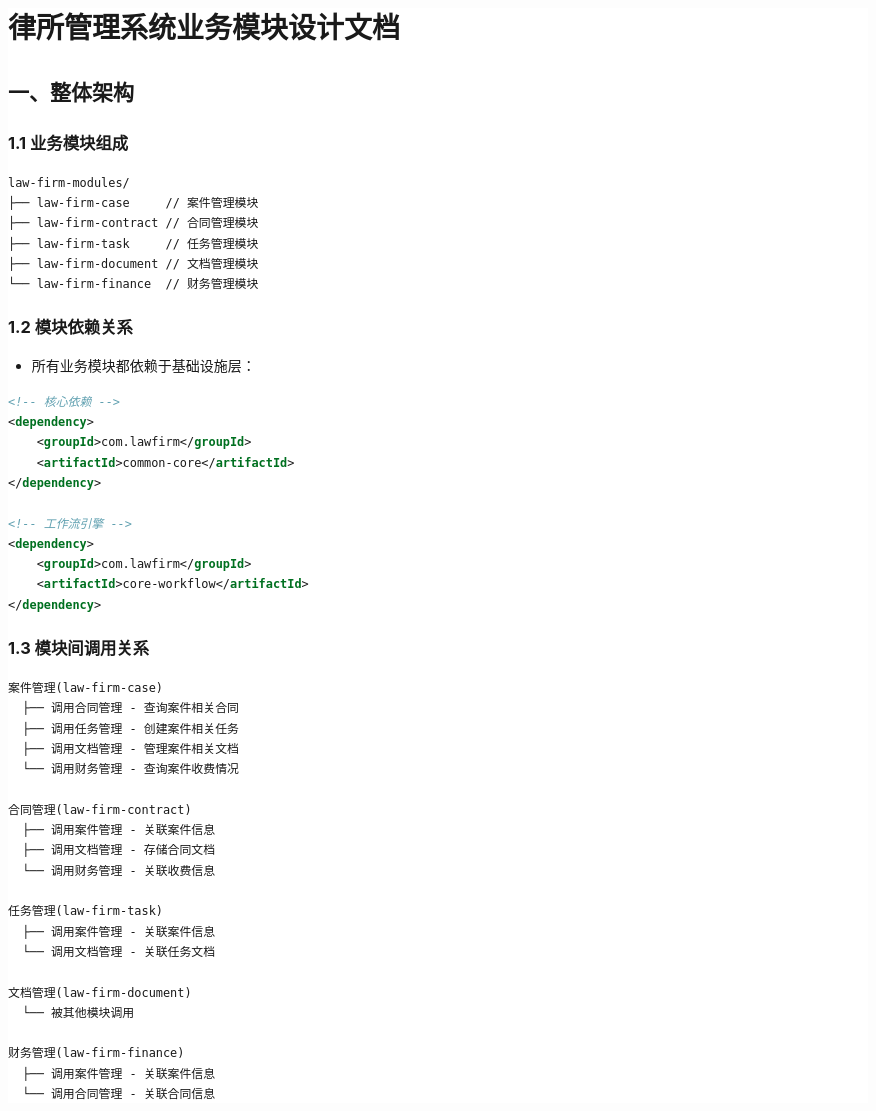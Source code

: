# 律所管理系统业务模块设计文档

## 一、整体架构

### 1.1 业务模块组成
```
law-firm-modules/
├── law-firm-case     // 案件管理模块
├── law-firm-contract // 合同管理模块
├── law-firm-task     // 任务管理模块
├── law-firm-document // 文档管理模块
└── law-firm-finance  // 财务管理模块
```

### 1.2 模块依赖关系
- 所有业务模块都依赖于基础设施层：
```xml
<!-- 核心依赖 -->
<dependency>
    <groupId>com.lawfirm</groupId>
    <artifactId>common-core</artifactId>
</dependency>

<!-- 工作流引擎 -->
<dependency>
    <groupId>com.lawfirm</groupId>
    <artifactId>core-workflow</artifactId>
</dependency>
```

### 1.3 模块间调用关系
```
案件管理(law-firm-case)
  ├── 调用合同管理 - 查询案件相关合同
  ├── 调用任务管理 - 创建案件相关任务
  ├── 调用文档管理 - 管理案件相关文档
  └── 调用财务管理 - 查询案件收费情况

合同管理(law-firm-contract)
  ├── 调用案件管理 - 关联案件信息
  ├── 调用文档管理 - 存储合同文档
  └── 调用财务管理 - 关联收费信息

任务管理(law-firm-task)
  ├── 调用案件管理 - 关联案件信息
  └── 调用文档管理 - 关联任务文档

文档管理(law-firm-document)
  └── 被其他模块调用

财务管理(law-firm-finance)
  ├── 调用案件管理 - 关联案件信息
  └── 调用合同管理 - 关联合同信息
```
